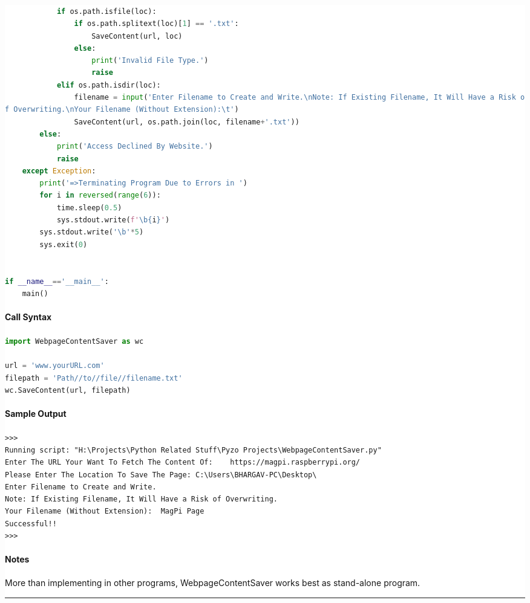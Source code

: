 ```python
            if os.path.isfile(loc):
                if os.path.splitext(loc)[1] == '.txt':
                    SaveContent(url, loc)
                else:
                    print('Invalid File Type.')
                    raise
            elif os.path.isdir(loc):
                filename = input('Enter Filename to Create and Write.\nNote: If Existing Filename, It Will Have a Risk of Overwriting.\nYour Filename (Without Extension):\t')
                SaveContent(url, os.path.join(loc, filename+'.txt'))
        else:
            print('Access Declined By Website.')
            raise
    except Exception:
        print('=>Terminating Program Due to Errors in ')
        for i in reversed(range(6)):
            time.sleep(0.5)
            sys.stdout.write(f'\b{i}')
        sys.stdout.write('\b'*5)
        sys.exit(0)


if __name__=='__main__':
    main()
```
#### Call Syntax
```python
import WebpageContentSaver as wc

url = 'www.yourURL.com'
filepath = 'Path//to//file//filename.txt'
wc.SaveContent(url, filepath)
```
#### Sample Output
```
>>>
Running script: "H:\Projects\Python Related Stuff\Pyzo Projects\WebpageContentSaver.py"
Enter The URL Your Want To Fetch The Content Of:	https://magpi.raspberrypi.org/
Please Enter The Location To Save The Page:	C:\Users\BHARGAV-PC\Desktop\
Enter Filename to Create and Write.
Note: If Existing Filename, It Will Have a Risk of Overwriting.
Your Filename (Without Extension):	MagPi Page
Successful!!
>>> 
```
#### Notes
More than implementing in other programs, WebpageContentSaver works best as stand-alone program.



---
